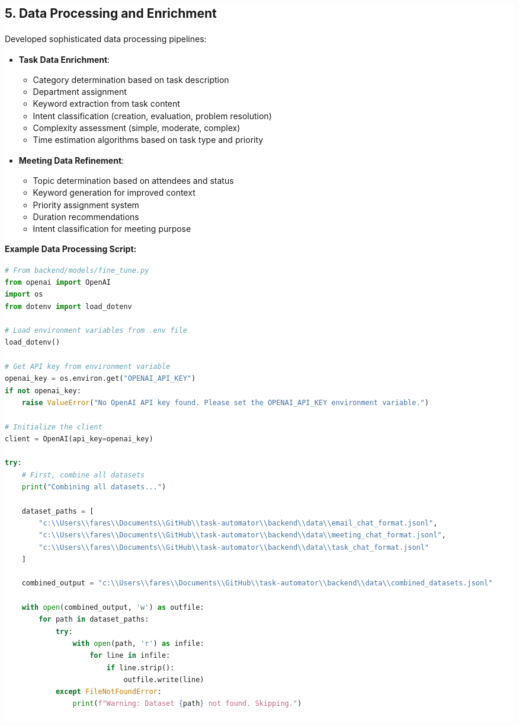 ## 5. Data Processing and Enrichment

Developed sophisticated data processing pipelines:

- **Task Data Enrichment**:
  - Category determination based on task description
  - Department assignment
  - Keyword extraction from task content
  - Intent classification (creation, evaluation, problem resolution)
  - Complexity assessment (simple, moderate, complex)
  - Time estimation algorithms based on task type and priority

- **Meeting Data Refinement**:
  - Topic determination based on attendees and status
  - Keyword generation for improved context
  - Priority assignment system
  - Duration recommendations
  - Intent classification for meeting purpose

**Example Data Processing Script:**
```python
# From backend/models/fine_tune.py
from openai import OpenAI
import os
from dotenv import load_dotenv

# Load environment variables from .env file
load_dotenv()

# Get API key from environment variable
openai_key = os.environ.get("OPENAI_API_KEY")
if not openai_key:
    raise ValueError("No OpenAI API key found. Please set the OPENAI_API_KEY environment variable.")

# Initialize the client
client = OpenAI(api_key=openai_key)

try:
    # First, combine all datasets
    print("Combining all datasets...")
    
    dataset_paths = [
        "c:\\Users\\fares\\Documents\\GitHub\\task-automator\\backend\\data\\email_chat_format.jsonl",
        "c:\\Users\\fares\\Documents\\GitHub\\task-automator\\backend\\data\\meeting_chat_format.jsonl",
        "c:\\Users\\fares\\Documents\\GitHub\\task-automator\\backend\\data\\task_chat_format.jsonl"
    ]
    
    combined_output = "c:\\Users\\fares\\Documents\\GitHub\\task-automator\\backend\\data\\combined_datasets.jsonl"
    
    with open(combined_output, 'w') as outfile:
        for path in dataset_paths:
            try:
                with open(path, 'r') as infile:
                    for line in infile:
                        if line.strip():
                            outfile.write(line)
            except FileNotFoundError:
                print(f"Warning: Dataset {path} not found. Skipping.")
    
```